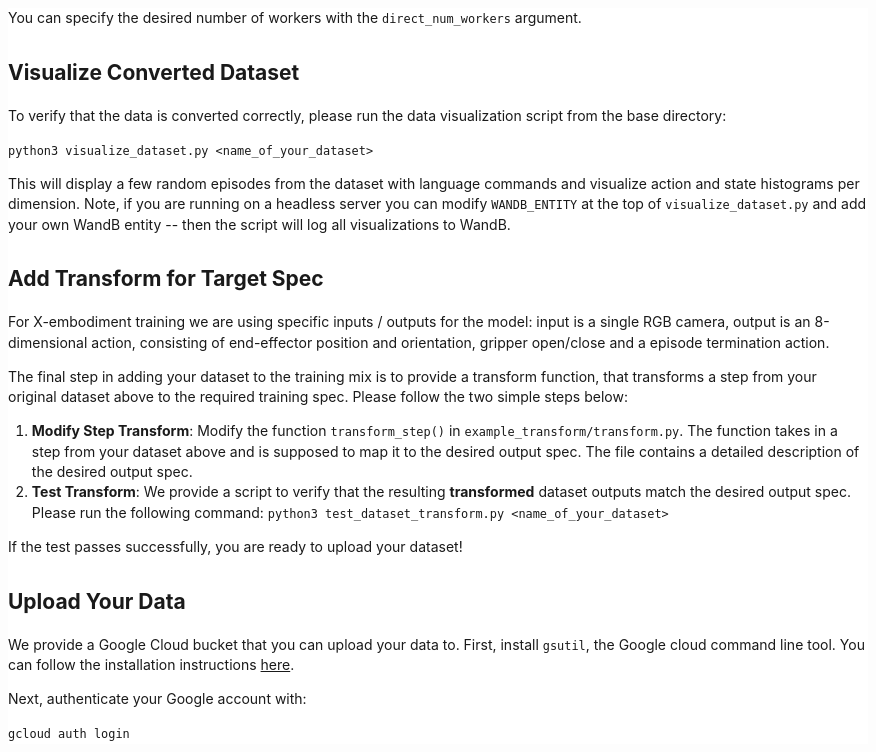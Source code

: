You can specify the desired number of workers with the `direct_num_workers` argument.

## Visualize Converted Dataset

To verify that the data is converted correctly, please run the data visualization script from the base directory:

```
python3 visualize_dataset.py <name_of_your_dataset>
```

This will display a few random episodes from the dataset with language commands and visualize action and state histograms per dimension.
Note, if you are running on a headless server you can modify `WANDB_ENTITY` at the top of `visualize_dataset.py` and
add your own WandB entity -- then the script will log all visualizations to WandB.

## Add Transform for Target Spec

For X-embodiment training we are using specific inputs / outputs for the model: input is a single RGB camera, output
is an 8-dimensional action, consisting of end-effector position and orientation, gripper open/close and a episode termination
action.

The final step in adding your dataset to the training mix is to provide a transform function, that transforms a step
from your original dataset above to the required training spec. Please follow the two simple steps below:

1. **Modify Step Transform**: Modify the function `transform_step()` in `example_transform/transform.py`. The function
   takes in a step from your dataset above and is supposed to map it to the desired output spec. The file contains a detailed
   description of the desired output spec.
2. **Test Transform**: We provide a script to verify that the resulting __transformed__ dataset outputs match the desired
   output spec. Please run the following command: `python3 test_dataset_transform.py <name_of_your_dataset>`

If the test passes successfully, you are ready to upload your dataset!

## Upload Your Data

We provide a Google Cloud bucket that you can upload your data to. First, install `gsutil`, the Google cloud command
line tool. You can follow the installation instructions [here](https://cloud.google.com/storage/docs/gsutil_install).

Next, authenticate your Google account with:

```
gcloud auth login
```
